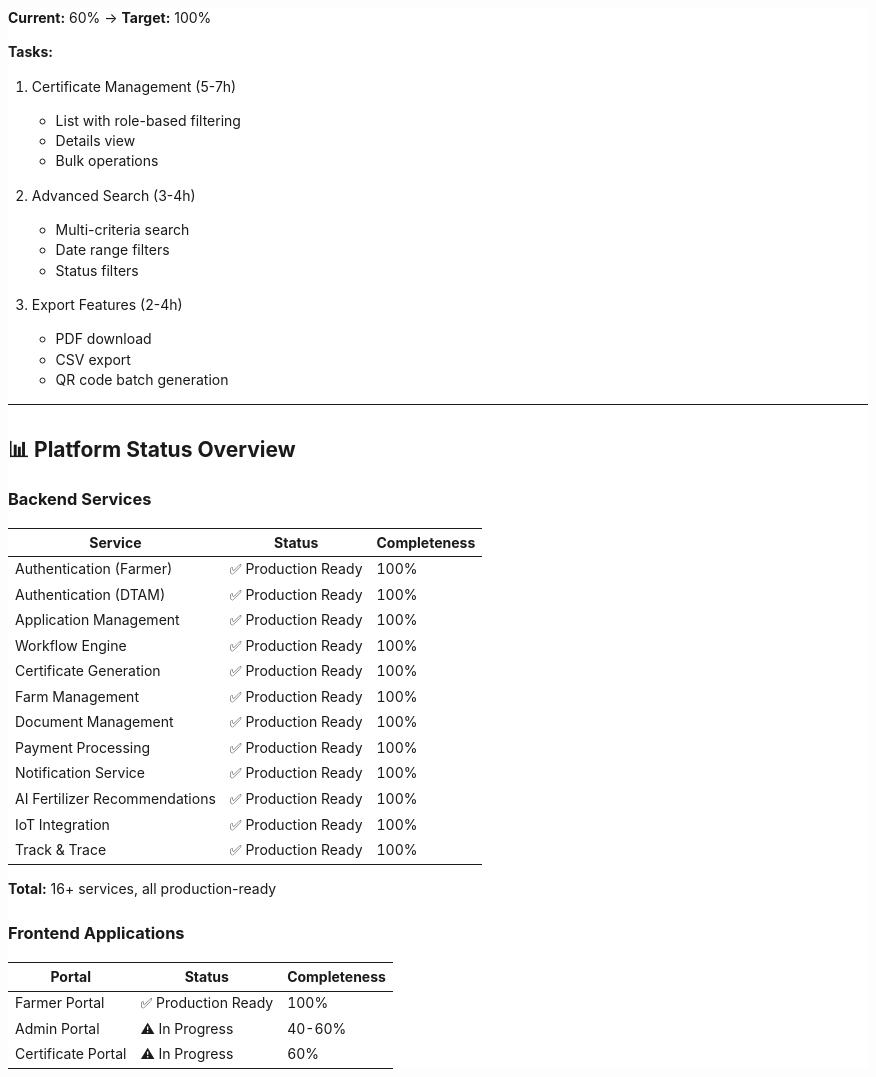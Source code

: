 **Current:** 60% → **Target:** 100%

**Tasks:**

1. Certificate Management (5-7h)
   - List with role-based filtering
   - Details view
   - Bulk operations

2. Advanced Search (3-4h)
   - Multi-criteria search
   - Date range filters
   - Status filters

3. Export Features (2-4h)
   - PDF download
   - CSV export
   - QR code batch generation

---

## 📊 Platform Status Overview

### Backend Services

| Service                       | Status              | Completeness |
| ----------------------------- | ------------------- | ------------ |
| Authentication (Farmer)       | ✅ Production Ready | 100%         |
| Authentication (DTAM)         | ✅ Production Ready | 100%         |
| Application Management        | ✅ Production Ready | 100%         |
| Workflow Engine               | ✅ Production Ready | 100%         |
| Certificate Generation        | ✅ Production Ready | 100%         |
| Farm Management               | ✅ Production Ready | 100%         |
| Document Management           | ✅ Production Ready | 100%         |
| Payment Processing            | ✅ Production Ready | 100%         |
| Notification Service          | ✅ Production Ready | 100%         |
| AI Fertilizer Recommendations | ✅ Production Ready | 100%         |
| IoT Integration               | ✅ Production Ready | 100%         |
| Track & Trace                 | ✅ Production Ready | 100%         |

**Total:** 16+ services, all production-ready

### Frontend Applications

| Portal             | Status              | Completeness |
| ------------------ | ------------------- | ------------ |
| Farmer Portal      | ✅ Production Ready | 100%         |
| Admin Portal       | ⚠️ In Progress      | 40-60%       |
| Certificate Portal | ⚠️ In Progress      | 60%          |
